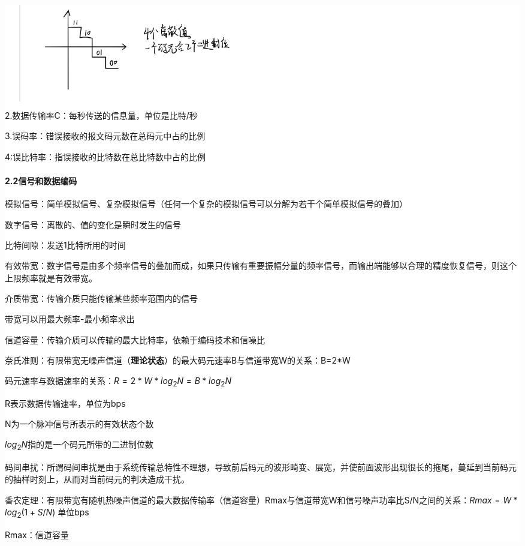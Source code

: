 > <img src="计算机网络.assets/IMG_F39C914965C6-1.jpeg" alt="IMG_F39C914965C6-1" style="zoom:33%;" />

2.数据传输率C：每秒传送的信息量，单位是比特/秒

3.误码率：错误接收的报文码元数在总码元中占的比例

4:误比特率：指误接收的比特数在总比特数中占的比例

#### 2.2信号和数据编码

模拟信号：简单模拟信号、复杂模拟信号（任何一个复杂的模拟信号可以分解为若干个简单模拟信号的叠加）

数字信号：离散的、值的变化是瞬时发生的信号

比特间隙：发送1比特所用的时间

有效带宽：数字信号是由多个频率信号的叠加而成，如果只传输有重要振幅分量的频率信号，而输出端能够以合理的精度恢复信号，则这个上限频率就是有效带宽。 

介质带宽：传输介质只能传输某些频率范围内的信号

带宽可以用最大频率-最小频率求出

信道容量：传输介质可以传输的最大比特率，依赖于编码技术和信噪比

奈氏准则：有限带宽无噪声信道（**理论状态**）的最大码元速率B与信道带宽W的关系：B=2*W

码元速率与数据速率的关系：$R=2*W*log_2N=B*log_2N$

R表示数据传输速率，单位为bps

N为一个脉冲信号所表示的有效状态个数

$log_2N$指的是一个码元所带的二进制位数

码间串扰：所谓码间串扰是由于系统传输总特性不理想，导致前后码元的波形畸变、展宽，并使前面波形出现很长的拖尾，蔓延到当前码元的抽样时刻上，从而对当前码元的判决造成干扰。

香农定理：有限带宽有随机热噪声信道的最大数据传输率（信道容量）Rmax与信道带宽W和信号噪声功率比S/N之间的关系：$Rmax=W*log_2(1+S/N)$  单位bps

Rmax：信道容量
